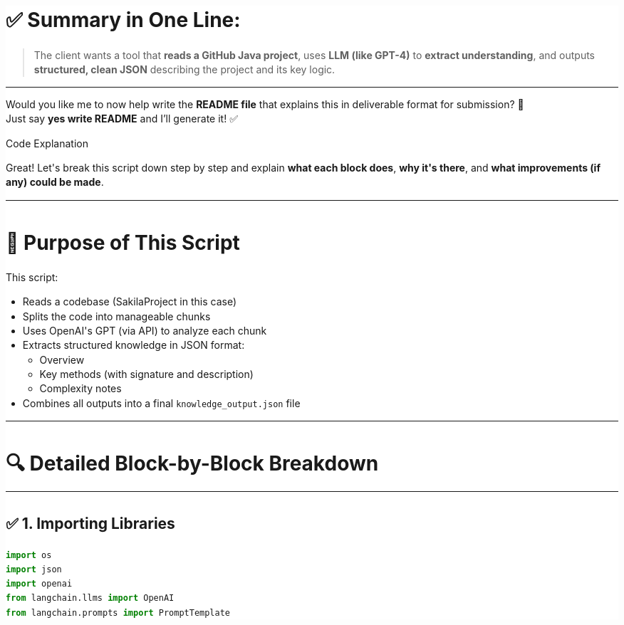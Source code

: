 
# ✅ Summary in One Line:

> The client wants a tool that **reads a GitHub Java project**, uses **LLM (like GPT-4)** to **extract understanding**, and outputs **structured, clean JSON** describing the project and its key logic.

---

Would you like me to now help write the **README file** that explains this in deliverable format for submission? 📘  
Just say **yes write README** and I’ll generate it! ✅







Code Explanation





Great! Let's break this script down step by step and explain **what each block does**, **why it's there**, and **what improvements (if any) could be made**.

---

# 🧠 **Purpose of This Script**

This script:
- Reads a codebase (SakilaProject in this case)
- Splits the code into manageable chunks
- Uses OpenAI's GPT (via API) to analyze each chunk
- Extracts structured knowledge in JSON format:
  - Overview
  - Key methods (with signature and description)
  - Complexity notes
- Combines all outputs into a final `knowledge_output.json` file

---

# 🔍 Detailed Block-by-Block Breakdown

---

## ✅ 1. **Importing Libraries**
```python
import os
import json
import openai
from langchain.llms import OpenAI
from langchain.prompts import PromptTemplate
```
